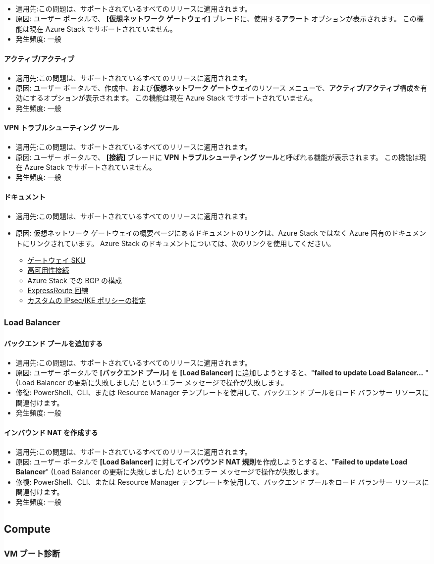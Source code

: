 - 適用先:この問題は、サポートされているすべてのリリースに適用されます。
- 原因: ユーザー ポータルで、 **[仮想ネットワーク ゲートウェイ]** ブレードに、使用する**アラート** オプションが表示されます。 この機能は現在 Azure Stack でサポートされていません。
- 発生頻度: 一般

#### <a name="active-active"></a>アクティブ/アクティブ

- 適用先:この問題は、サポートされているすべてのリリースに適用されます。
- 原因: ユーザー ポータルで、作成中、および**仮想ネットワーク ゲートウェイ**のリソース メニューで、**アクティブ/アクティブ**構成を有効にするオプションが表示されます。 この機能は現在 Azure Stack でサポートされていません。
- 発生頻度: 一般

#### <a name="vpn-troubleshooter"></a>VPN トラブルシューティング ツール

- 適用先:この問題は、サポートされているすべてのリリースに適用されます。
- 原因: ユーザー ポータルで、 **[接続]** ブレードに **VPN トラブルシューティング ツール**と呼ばれる機能が表示されます。 この機能は現在 Azure Stack でサポートされていません。
- 発生頻度: 一般

#### <a name="documentation"></a>ドキュメント

- 適用先:この問題は、サポートされているすべてのリリースに適用されます。
- 原因: 仮想ネットワーク ゲートウェイの概要ページにあるドキュメントのリンクは、Azure Stack ではなく Azure 固有のドキュメントにリンクされています。 Azure Stack のドキュメントについては、次のリンクを使用してください。

  - [ゲートウェイ SKU](../user/azure-stack-vpn-gateway-about-vpn-gateways.md#gateway-skus)
  - [高可用性接続](../user/azure-stack-vpn-gateway-about-vpn-gateways.md#gateway-availability)
  - [Azure Stack での BGP の構成](../user/azure-stack-vpn-gateway-settings.md#gateway-requirements)
  - [ExpressRoute 回線](azure-stack-connect-expressroute.md)
  - [カスタムの IPsec/IKE ポリシーの指定](../user/azure-stack-vpn-gateway-settings.md#ipsecike-parameters)

### <a name="load-balancer"></a>Load Balancer

#### <a name="add-backend-pool"></a>バックエンド プールを追加する

- 適用先:この問題は、サポートされているすべてのリリースに適用されます。
- 原因: ユーザー ポータルで **[バックエンド プール]** を **[Load Balancer]** に追加しようとすると、"**failed to update Load Balancer...** " (Load Balancer の更新に失敗しました) というエラー メッセージで操作が失敗します。
- 修復: PowerShell、CLI、または Resource Manager テンプレートを使用して、バックエンド プールをロード バランサー リソースに関連付けます。
- 発生頻度: 一般

#### <a name="create-inbound-nat"></a>インバウンド NAT を作成する

- 適用先:この問題は、サポートされているすべてのリリースに適用されます。
- 原因: ユーザー ポータルで **[Load Balancer]** に対して**インバウンド NAT 規則**を作成しようとすると、"**Failed to update Load Balancer**" (Load Balancer の更新に失敗しました) というエラー メッセージで操作が失敗します。
- 修復: PowerShell、CLI、または Resource Manager テンプレートを使用して、バックエンド プールをロード バランサー リソースに関連付けます。
- 発生頻度: 一般

## <a name="compute"></a>Compute

### <a name="vm-boot-diagnostics"></a>VM ブート診断
